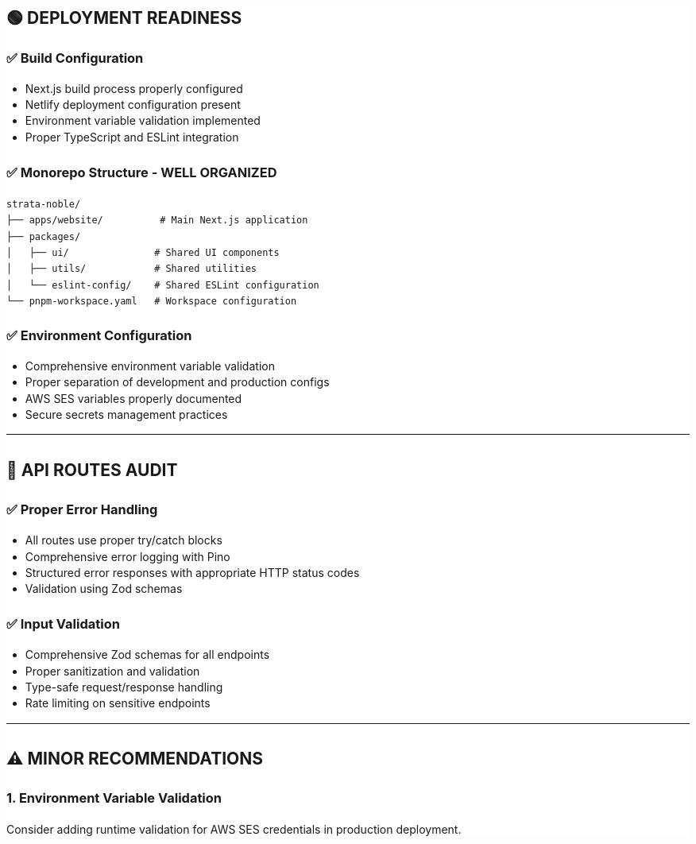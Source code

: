 
## 🟢 DEPLOYMENT READINESS

### ✅ **Build Configuration**
- Next.js build process properly configured
- Netlify deployment configuration present
- Environment variable validation implemented
- Proper TypeScript and ESLint integration

### ✅ **Monorepo Structure - WELL ORGANIZED**
```
strata-noble/
├── apps/website/          # Main Next.js application
├── packages/
│   ├── ui/               # Shared UI components  
│   ├── utils/            # Shared utilities
│   └── eslint-config/    # Shared ESLint configuration
└── pnpm-workspace.yaml   # Workspace configuration
```

### ✅ **Environment Configuration**
- Comprehensive environment variable validation
- Proper separation of development and production configs
- AWS SES variables properly documented
- Secure secrets management practices

---

## 🔧 API ROUTES AUDIT

### ✅ **Proper Error Handling**
- All routes use proper try/catch blocks
- Comprehensive error logging with Pino
- Structured error responses with appropriate HTTP status codes
- Validation using Zod schemas

### ✅ **Input Validation**
- Comprehensive Zod schemas for all endpoints
- Proper sanitization and validation
- Type-safe request/response handling
- Rate limiting on sensitive endpoints

---

## ⚠️ MINOR RECOMMENDATIONS

### 1. **Environment Variable Validation**
Consider adding runtime validation for AWS SES credentials in production deployment.
